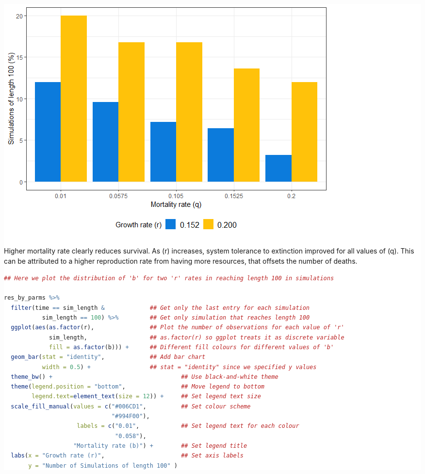 ![](2087218_files/figure-gfm/mort3-1.png)

Higher mortality rate clearly reduces survival. As \(r\) increases,
system tolerance to extinction improved for all values of \(q\). This
can be attributed to a higher reproduction rate from having more
resources, that offsets the number of deaths.

``` r
## Here we plot the distribution of 'b' for two 'r' rates in reaching length 100 in simulations

res_by_parms %>% 
  filter(time == sim_length &             ## Get only the last entry for each simulation
           sim_length == 100) %>%         ## Get only simulation that reaches length 100
  ggplot(aes(as.factor(r),                ## Plot the number of observations for each value of 'r'
             sim_length,                  ## as.factor(r) so ggplot treats it as discrete variable
             fill = as.factor(b))) +      ## Different fill colours for different values of 'b'
  geom_bar(stat = "identity",             ## Add bar chart
           width = 0.5) +                 ## stat = "identity" since we specified y values
  theme_bw() +                                     ## Use black-and-white theme
  theme(legend.position = "bottom",                ## Move legend to bottom
        legend.text=element_text(size = 12)) +     ## Set legend text size
  scale_fill_manual(values = c("#006CD1",          ## Set colour scheme
                               "#994F00"),
                     labels = c("0.01",            ## Set legend text for each colour
                                "0.058"),
                    "Mortality rate (b)") +        ## Set legend title
  labs(x = "Growth rate (r)",                      ## Set axis labels
       y = "Number of Simulations of length 100" )
```
